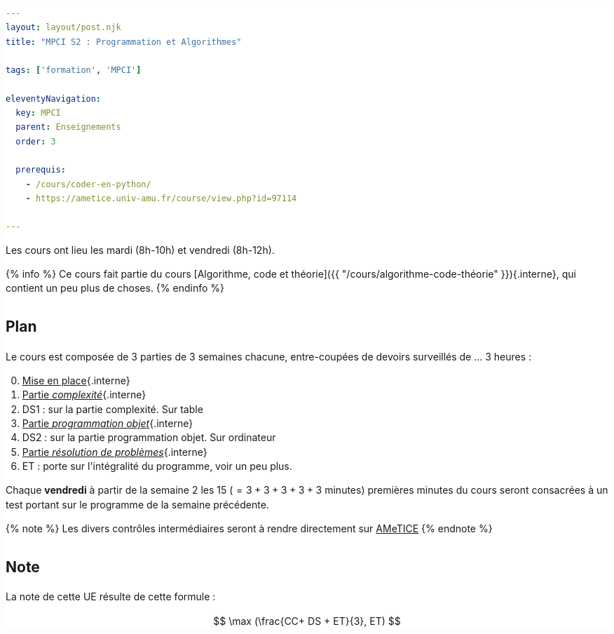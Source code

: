 ```yaml
---
layout: layout/post.njk 
title: "MPCI S2 : Programmation et Algorithmes"

tags: ['formation', 'MPCI']

eleventyNavigation:
  key: MPCI
  parent: Enseignements
  order: 3

  prerequis:
    - /cours/coder-en-python/
    - https://ametice.univ-amu.fr/course/view.php?id=97114

---
```


Les cours ont lieu les mardi (8h-10h) et vendredi (8h-12h).

{% info %}
Ce cours fait partie du cours [Algorithme, code et théorie]({{ "/cours/algorithme-code-théorie"  }}){.interne}, qui contient un peu plus de choses.
{% endinfo %}

## Plan

Le cours est composée de 3 parties de 3 semaines chacune, entre-coupées de devoirs surveillés de ... 3 heures :

0. [Mise en place](./#partie-0){.interne}
1. [Partie *complexité*](./#partie-1){.interne}
2. DS1 : sur la partie complexité. Sur table
3. [Partie *programmation objet*](./#partie-2){.interne}
4. DS2 : sur la partie programmation objet. Sur ordinateur
5. [Partie *résolution de problèmes*](./#partie-3){.interne}
6. ET : porte sur l'intégralité du programme, voir un peu plus.

Chaque **vendredi** à partir de la semaine 2 les 15 ($=3+3+3+3+3$ minutes) premières minutes du cours seront consacrées à un test portant sur le programme de la semaine précédente.

{% note %}
Les divers contrôles intermédiaires seront à rendre directement sur [AMeTICE](https://ametice.univ-amu.fr/course/view.php?id=101942)
{% endnote %}

## Note

La note de cette UE résulte de cette formule :

$$
\max (\frac{CC+ DS + ET}{3}, ET)
$$
